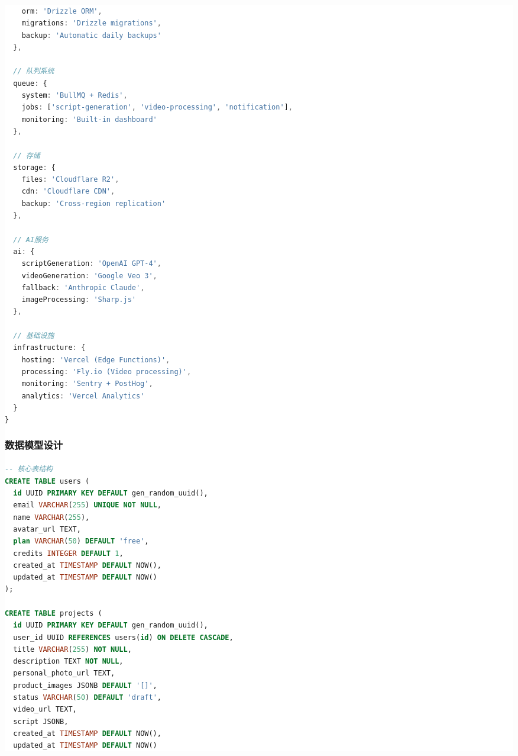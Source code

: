 ```typescript
    orm: 'Drizzle ORM',
    migrations: 'Drizzle migrations',
    backup: 'Automatic daily backups'
  },
  
  // 队列系统
  queue: {
    system: 'BullMQ + Redis',
    jobs: ['script-generation', 'video-processing', 'notification'],
    monitoring: 'Built-in dashboard'
  },
  
  // 存储
  storage: {
    files: 'Cloudflare R2',
    cdn: 'Cloudflare CDN',
    backup: 'Cross-region replication'
  },
  
  // AI服务
  ai: {
    scriptGeneration: 'OpenAI GPT-4',
    videoGeneration: 'Google Veo 3',
    fallback: 'Anthropic Claude',
    imageProcessing: 'Sharp.js'
  },
  
  // 基础设施
  infrastructure: {
    hosting: 'Vercel (Edge Functions)',
    processing: 'Fly.io (Video processing)',
    monitoring: 'Sentry + PostHog',
    analytics: 'Vercel Analytics'
  }
}
```

### 数据模型设计
```sql
-- 核心表结构
CREATE TABLE users (
  id UUID PRIMARY KEY DEFAULT gen_random_uuid(),
  email VARCHAR(255) UNIQUE NOT NULL,
  name VARCHAR(255),
  avatar_url TEXT,
  plan VARCHAR(50) DEFAULT 'free',
  credits INTEGER DEFAULT 1,
  created_at TIMESTAMP DEFAULT NOW(),
  updated_at TIMESTAMP DEFAULT NOW()
);

CREATE TABLE projects (
  id UUID PRIMARY KEY DEFAULT gen_random_uuid(),
  user_id UUID REFERENCES users(id) ON DELETE CASCADE,
  title VARCHAR(255) NOT NULL,
  description TEXT NOT NULL,
  personal_photo_url TEXT,
  product_images JSONB DEFAULT '[]',
  status VARCHAR(50) DEFAULT 'draft',
  video_url TEXT,
  script JSONB,
  created_at TIMESTAMP DEFAULT NOW(),
  updated_at TIMESTAMP DEFAULT NOW()
```